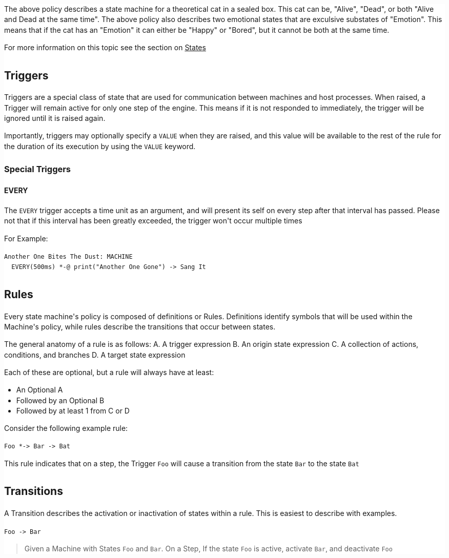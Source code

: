 The above policy describes a state machine for a theoretical cat in a sealed box.  This cat can be, "Alive", "Dead", or both "Alive and Dead at the same time".  The above policy also describes two emotional states that are exculsive substates of "Emotion".  This means that if the cat has an "Emotion" it can either be "Happy" or "Bored", but it cannot be both at the same time.

For more information on this topic see the section on [States](./States.md)


## Triggers

Triggers are a special class of state that are used for communication between machines and host processes.  When raised, a Trigger will remain active for only one step of the engine.  This means if it is not responded to immediately, the trigger will be ignored until it is raised again. 

Importantly, triggers may optionally specify a `VALUE` when they are raised, and this value will be available to the rest of the rule for the duration of its execution by using the `VALUE` keyword.

### Special Triggers

#### EVERY
The `EVERY` trigger accepts a time unit as an argument, and will present its self on every step after that interval has passed.  Please not that if this interval has been greatly exceeded, the trigger won't occur multiple times

For Example:

```mpl
Another One Bites The Dust: MACHINE
  EVERY(500ms) *-@ print("Another One Gone") -> Sang It
```

## Rules

Every state machine's policy is composed of definitions or Rules.  Definitions identify symbols that will be used within the Machine's policy, while rules describe the transitions that occur between states.

The general anatomy of a rule is as follows:
A. A trigger expression 
B. An origin state expression
C. A collection of actions, conditions, and branches
D. A target state expression

Each of these are optional, but a rule will always have at least:
* An Optional A
* Followed by an Optional B
* Followed by at least 1 from C or D

Consider the following example rule:

```Foo *-> Bar -> Bat```

This rule indicates that on a step, the Trigger `Foo` will cause a transition from the state `Bar` to the state `Bat`

## Transitions

A Transition describes the activation or inactivation of states within a rule.  This is easiest to describe with examples.

```
Foo -> Bar
```

> Given a Machine with States `Foo` and `Bar`.  On a Step, If the state `Foo` is active, activate `Bar`, and deactivate `Foo`

```
